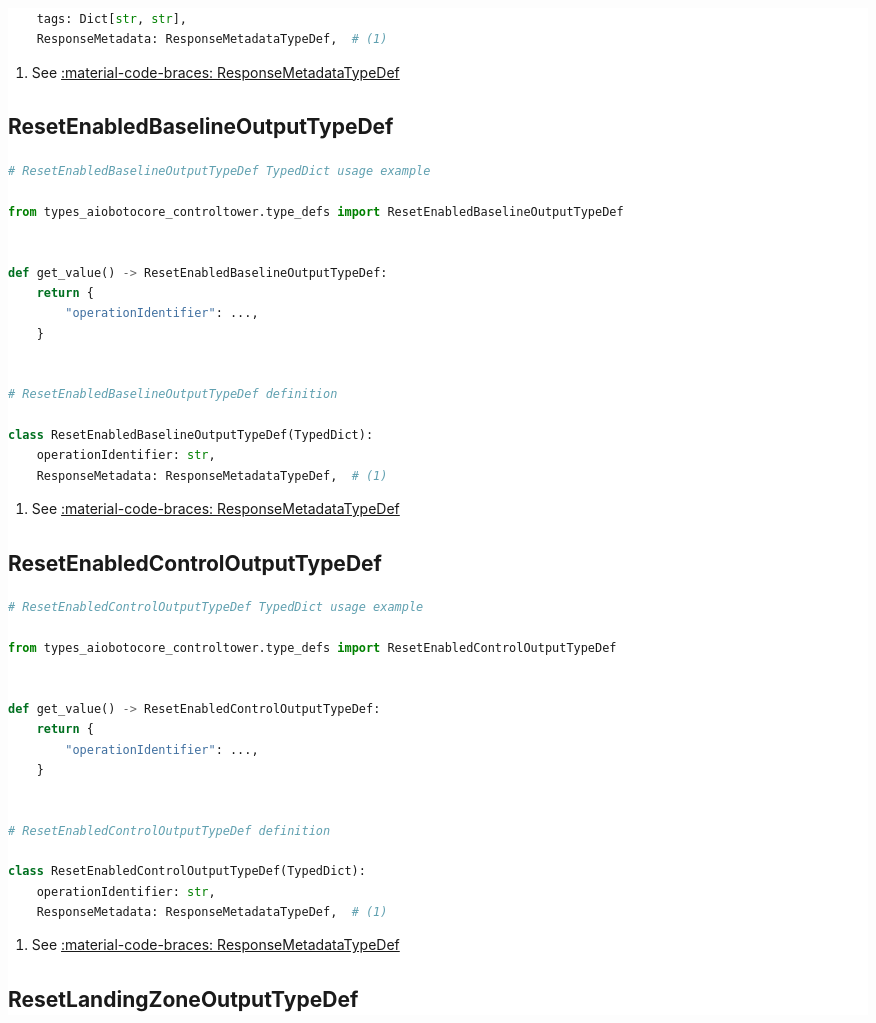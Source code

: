 ```python
    tags: Dict[str, str],
    ResponseMetadata: ResponseMetadataTypeDef,  # (1)
```

1. See [:material-code-braces: ResponseMetadataTypeDef](./type_defs.md#responsemetadatatypedef) 
## ResetEnabledBaselineOutputTypeDef

```python
# ResetEnabledBaselineOutputTypeDef TypedDict usage example

from types_aiobotocore_controltower.type_defs import ResetEnabledBaselineOutputTypeDef


def get_value() -> ResetEnabledBaselineOutputTypeDef:
    return {
        "operationIdentifier": ...,
    }


# ResetEnabledBaselineOutputTypeDef definition

class ResetEnabledBaselineOutputTypeDef(TypedDict):
    operationIdentifier: str,
    ResponseMetadata: ResponseMetadataTypeDef,  # (1)
```

1. See [:material-code-braces: ResponseMetadataTypeDef](./type_defs.md#responsemetadatatypedef) 
## ResetEnabledControlOutputTypeDef

```python
# ResetEnabledControlOutputTypeDef TypedDict usage example

from types_aiobotocore_controltower.type_defs import ResetEnabledControlOutputTypeDef


def get_value() -> ResetEnabledControlOutputTypeDef:
    return {
        "operationIdentifier": ...,
    }


# ResetEnabledControlOutputTypeDef definition

class ResetEnabledControlOutputTypeDef(TypedDict):
    operationIdentifier: str,
    ResponseMetadata: ResponseMetadataTypeDef,  # (1)
```

1. See [:material-code-braces: ResponseMetadataTypeDef](./type_defs.md#responsemetadatatypedef) 
## ResetLandingZoneOutputTypeDef
